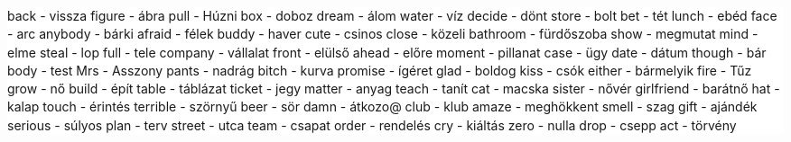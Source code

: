 back - vissza
figure - ábra
pull - Húzni
box - doboz
dream - álom
water - víz
decide - dönt
store - bolt
bet - tét
lunch - ebéd
face - arc
anybody - bárki
afraid - félek
buddy - haver
cute - csinos
close - közeli
bathroom - fürdőszoba
show - megmutat
mind - elme
steal - lop
full - tele
company - vállalat
front - elülső
ahead - előre
moment - pillanat
case - ügy
date - dátum
though - bár
body - test
Mrs - Asszony
pants - nadrág
bitch - kurva
promise - ígéret
glad - boldog
kiss - csók
either - bármelyik
fire - Tűz
grow - nő
build - épít
table - táblázat
ticket - jegy
matter - anyag
teach - tanít
cat - macska
sister - nővér
girlfriend - barátnő
hat - kalap
touch - érintés
terrible - szörnyű
beer - sör
damn - átkozo@
club - klub
amaze - meghökkent
smell - szag
gift - ajándék
serious - súlyos
plan - terv
street - utca
team - csapat
order - rendelés
cry - kiáltás
zero - nulla
drop - csepp
act - törvény